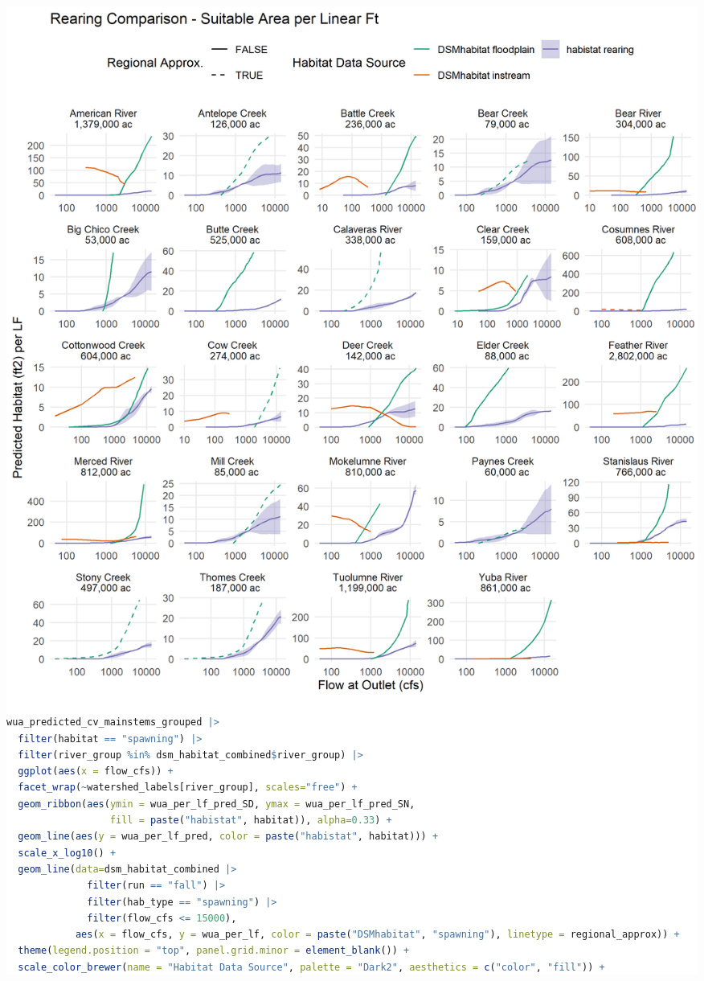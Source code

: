 ![](watershed-flow-aggregation_files/figure-gfm/pred-watersheds-dsmhabitat-comparison-3.png)

``` r
wua_predicted_cv_mainstems_grouped |>
  filter(habitat == "spawning") |>
  filter(river_group %in% dsm_habitat_combined$river_group) |>
  ggplot(aes(x = flow_cfs)) + 
  facet_wrap(~watershed_labels[river_group], scales="free") + 
  geom_ribbon(aes(ymin = wua_per_lf_pred_SD, ymax = wua_per_lf_pred_SN, 
                  fill = paste("habistat", habitat)), alpha=0.33) +
  geom_line(aes(y = wua_per_lf_pred, color = paste("habistat", habitat))) +
  scale_x_log10() +
  geom_line(data=dsm_habitat_combined |>
              filter(run == "fall") |>
              filter(hab_type == "spawning") |>
              filter(flow_cfs <= 15000), 
            aes(x = flow_cfs, y = wua_per_lf, color = paste("DSMhabitat", "spawning"), linetype = regional_approx)) +
  theme(legend.position = "top", panel.grid.minor = element_blank()) + 
  scale_color_brewer(name = "Habitat Data Source", palette = "Dark2", aesthetics = c("color", "fill")) +
```